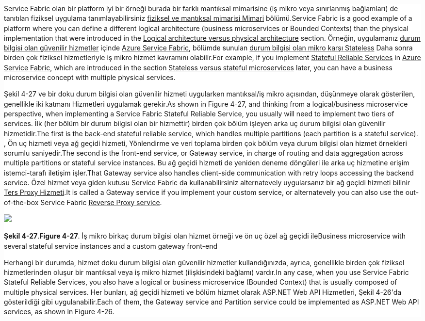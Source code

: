 <span data-ttu-id="4e9f1-124">Service Fabric olan bir platform iyi bir örneği burada bir farklı mantıksal mimarisine (iş mikro veya sınırlanmış bağlamları) de tanıtılan fiziksel uygulama tanımlayabilirsiniz [fiziksel ve mantıksal mimarisi Mimari](#logical-architecture-versus-physical-architecture) bölümü.</span><span class="sxs-lookup"><span data-stu-id="4e9f1-124">Service Fabric is a good example of a platform where you can define a different logical architecture (business microservices or Bounded Contexts) than the physical implementation that were introduced in the [Logical architecture versus physical architecture](#logical-architecture-versus-physical-architecture) section.</span></span> <span data-ttu-id="4e9f1-125">Örneğin, uygulamanız [durum bilgisi olan güvenilir hizmetler](https://docs.microsoft.com/azure/service-fabric/service-fabric-reliable-services-introduction) içinde [Azure Service Fabric](https://docs.microsoft.com/azure/service-fabric/service-fabric-overview), bölümde sunulan [durum bilgisi olan mikro karşı Stateless](#stateless-versus-stateful-microservices) Daha sonra birden çok fiziksel hizmetleriyle iş mikro hizmet kavramını olabilir.</span><span class="sxs-lookup"><span data-stu-id="4e9f1-125">For example, if you implement [Stateful Reliable Services](https://docs.microsoft.com/azure/service-fabric/service-fabric-reliable-services-introduction) in [Azure Service Fabric](https://docs.microsoft.com/azure/service-fabric/service-fabric-overview), which are introduced in the section [Stateless versus stateful microservices](#stateless-versus-stateful-microservices) later, you can have a business microservice concept with multiple physical services.</span></span>

<span data-ttu-id="4e9f1-126">Şekil 4-27 ve bir doku durum bilgisi olan güvenilir hizmeti uygularken mantıksal/iş mikro açısından, düşünmeye olarak gösterilen, genellikle iki katmanı Hizmetleri uygulamak gerekir.</span><span class="sxs-lookup"><span data-stu-id="4e9f1-126">As shown in Figure 4-27, and thinking from a logical/business microservice perspective, when implementing a Service Fabric Stateful Reliable Service, you usually will need to implement two tiers of services.</span></span> <span data-ttu-id="4e9f1-127">İlk (her bölüm bir durum bilgisi olan bir hizmettir) birden çok bölüm işleyen arka uç durum bilgisi olan güvenilir hizmetidir.</span><span class="sxs-lookup"><span data-stu-id="4e9f1-127">The first is the back-end stateful reliable service, which handles multiple partitions (each partition is a stateful service).</span></span> <span data-ttu-id="4e9f1-128">, Ön uç hizmeti veya ağ geçidi hizmeti, Yönlendirme ve veri toplama birden çok bölüm veya durum bilgisi olan hizmet örnekleri sorumlu saniyedir.</span><span class="sxs-lookup"><span data-stu-id="4e9f1-128">The second is the front-end service, or Gateway service, in charge of routing and data aggregation across multiple partitions or stateful service instances.</span></span> <span data-ttu-id="4e9f1-129">Bu ağ geçidi hizmeti de yeniden deneme döngüleri ile arka uç hizmetine erişim istemci-tarafı iletişim işler.</span><span class="sxs-lookup"><span data-stu-id="4e9f1-129">That Gateway service also handles client-side communication with retry loops accessing the backend service.</span></span>
<span data-ttu-id="4e9f1-130">Özel hizmet veya giden kutusu Service Fabric da kullanabilirsiniz alternatevely uygularsanız bir ağ geçidi hizmeti bilinir [Ters Proxy Hizmeti](https://docs.microsoft.com/azure/service-fabric/service-fabric-reverseproxy).</span><span class="sxs-lookup"><span data-stu-id="4e9f1-130">It is called a Gateway service if you implement your custom service, or alternatevely you can also use the out-of-the-box Service Fabric [Reverse Proxy service](https://docs.microsoft.com/azure/service-fabric/service-fabric-reverseproxy).</span></span>

![](./media/image31.png)

<span data-ttu-id="4e9f1-131">**Şekil 4-27**.</span><span class="sxs-lookup"><span data-stu-id="4e9f1-131">**Figure 4-27**.</span></span> <span data-ttu-id="4e9f1-132">İş mikro birkaç durum bilgisi olan hizmet örneği ve ön uç özel ağ geçidi ile</span><span class="sxs-lookup"><span data-stu-id="4e9f1-132">Business microservice with several stateful service instances and a custom gateway front-end</span></span>

<span data-ttu-id="4e9f1-133">Herhangi bir durumda, hizmet doku durum bilgisi olan güvenilir hizmetler kullandığınızda, ayrıca, genellikle birden çok fiziksel hizmetlerinden oluşur bir mantıksal veya iş mikro hizmet (ilişkisindeki bağlamı) vardır.</span><span class="sxs-lookup"><span data-stu-id="4e9f1-133">In any case, when you use Service Fabric Stateful Reliable Services, you also have a logical or business microservice (Bounded Context) that is usually composed of multiple physical services.</span></span> <span data-ttu-id="4e9f1-134">Her bunları, ağ geçidi hizmeti ve bölüm hizmet olarak ASP.NET Web API Hizmetleri, Şekil 4-26'da gösterildiği gibi uygulanabilir.</span><span class="sxs-lookup"><span data-stu-id="4e9f1-134">Each of them, the Gateway service and Partition service could be implemented as ASP.NET Web API services, as shown in Figure 4-26.</span></span>
